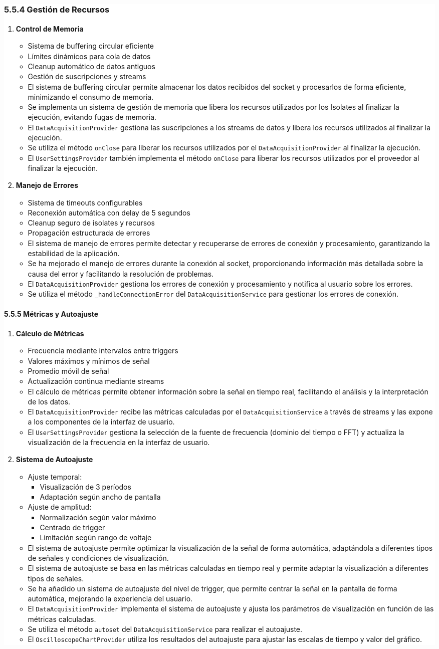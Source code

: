 ### 5.5.4 Gestión de Recursos

1.  **Control de Memoria**
    *   Sistema de buffering circular eficiente
    *   Límites dinámicos para cola de datos
    *   Cleanup automático de datos antiguos
    *   Gestión de suscripciones y streams
    *   El sistema de buffering circular permite almacenar los datos recibidos del socket y procesarlos de forma eficiente, minimizando el consumo de memoria.
    *   Se implementa un sistema de gestión de memoria que libera los recursos utilizados por los Isolates al finalizar la ejecución, evitando fugas de memoria.
    *   El `DataAcquisitionProvider` gestiona las suscripciones a los streams de datos y libera los recursos utilizados al finalizar la ejecución.
    *   Se utiliza el método `onClose` para liberar los recursos utilizados por el `DataAcquisitionProvider` al finalizar la ejecución.
    *   El `UserSettingsProvider` también implementa el método `onClose` para liberar los recursos utilizados por el proveedor al finalizar la ejecución.

2.  **Manejo de Errores**
    *   Sistema de timeouts configurables
    *   Reconexión automática con delay de 5 segundos
    *   Cleanup seguro de isolates y recursos
    *   Propagación estructurada de errores
    *   El sistema de manejo de errores permite detectar y recuperarse de errores de conexión y procesamiento, garantizando la estabilidad de la aplicación.
    *   Se ha mejorado el manejo de errores durante la conexión al socket, proporcionando información más detallada sobre la causa del error y facilitando la resolución de problemas.
    *   El `DataAcquisitionProvider` gestiona los errores de conexión y procesamiento y notifica al usuario sobre los errores.
    *   Se utiliza el método `_handleConnectionError` del `DataAcquisitionService` para gestionar los errores de conexión.

#### 5.5.5 Métricas y Autoajuste

1.  **Cálculo de Métricas**
    *   Frecuencia mediante intervalos entre triggers
    *   Valores máximos y mínimos de señal
    *   Promedio móvil de señal
    *   Actualización continua mediante streams
    *   El cálculo de métricas permite obtener información sobre la señal en tiempo real, facilitando el análisis y la interpretación de los datos.
    *   El `DataAcquisitionProvider` recibe las métricas calculadas por el `DataAcquisitionService` a través de streams y las expone a los componentes de la interfaz de usuario.
    *   El `UserSettingsProvider` gestiona la selección de la fuente de frecuencia (dominio del tiempo o FFT) y actualiza la visualización de la frecuencia en la interfaz de usuario.

2.  **Sistema de Autoajuste**
    *   Ajuste temporal:
        *   Visualización de 3 períodos
        *   Adaptación según ancho de pantalla
    *   Ajuste de amplitud:
        *   Normalización según valor máximo
        *   Centrado de trigger
        *   Limitación según rango de voltaje
    *   El sistema de autoajuste permite optimizar la visualización de la señal de forma automática, adaptándola a diferentes tipos de señales y condiciones de visualización.
    *   El sistema de autoajuste se basa en las métricas calculadas en tiempo real y permite adaptar la visualización a diferentes tipos de señales.
    *   Se ha añadido un sistema de autoajuste del nivel de trigger, que permite centrar la señal en la pantalla de forma automática, mejorando la experiencia del usuario.
    *   El `DataAcquisitionProvider` implementa el sistema de autoajuste y ajusta los parámetros de visualización en función de las métricas calculadas.
    *   Se utiliza el método `autoset` del `DataAcquisitionService` para realizar el autoajuste.
    *   El `OscilloscopeChartProvider` utiliza los resultados del autoajuste para ajustar las escalas de tiempo y valor del gráfico.